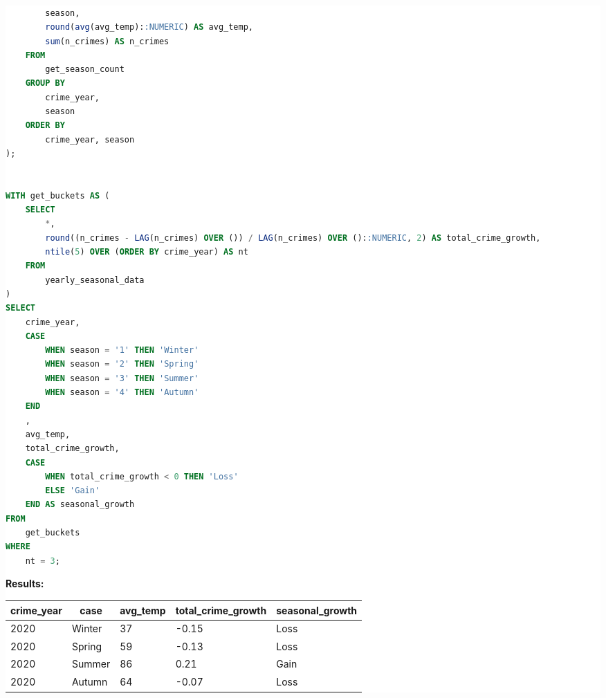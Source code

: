 ```sql
		season,
		round(avg(avg_temp)::NUMERIC) AS avg_temp,
		sum(n_crimes) AS n_crimes
	FROM
		get_season_count
	GROUP BY
		crime_year,
		season
	ORDER BY
		crime_year, season
);


WITH get_buckets AS (
	SELECT
		*,
		round((n_crimes - LAG(n_crimes) OVER ()) / LAG(n_crimes) OVER ()::NUMERIC, 2) AS total_crime_growth,
		ntile(5) OVER (ORDER BY crime_year) AS nt
	FROM
		yearly_seasonal_data
)
SELECT
	crime_year,
	CASE
		WHEN season = '1' THEN 'Winter'
		WHEN season = '2' THEN 'Spring'
		WHEN season = '3' THEN 'Summer'
		WHEN season = '4' THEN 'Autumn'
	END
	,
	avg_temp,
	total_crime_growth,
	CASE
		WHEN total_crime_growth < 0 THEN 'Loss'
		ELSE 'Gain'
	END AS seasonal_growth
FROM
	get_buckets
WHERE
	nt = 3;
```

**Results:**

crime_year|case  |avg_temp|total_crime_growth|seasonal_growth|
----------|------|--------|------------------|---------------|
2020|Winter|      37|             -0.15|Loss           |
2020|Spring|      59|             -0.13|Loss           |
2020|Summer|      86|              0.21|Gain           |
2020|Autumn|      64|             -0.07|Loss           |








